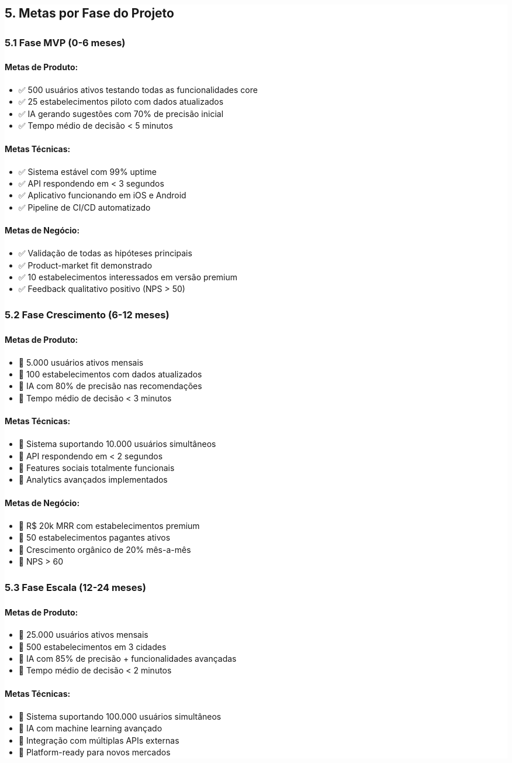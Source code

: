 
## 5. Metas por Fase do Projeto

### 5.1 Fase MVP (0-6 meses)
#### **Metas de Produto**:
- ✅ 500 usuários ativos testando todas as funcionalidades core
- ✅ 25 estabelecimentos piloto com dados atualizados
- ✅ IA gerando sugestões com 70% de precisão inicial
- ✅ Tempo médio de decisão < 5 minutos

#### **Metas Técnicas**:
- ✅ Sistema estável com 99% uptime
- ✅ API respondendo em < 3 segundos
- ✅ Aplicativo funcionando em iOS e Android
- ✅ Pipeline de CI/CD automatizado

#### **Metas de Negócio**:
- ✅ Validação de todas as hipóteses principais
- ✅ Product-market fit demonstrado
- ✅ 10 estabelecimentos interessados em versão premium
- ✅ Feedback qualitativo positivo (NPS > 50)

### 5.2 Fase Crescimento (6-12 meses)
#### **Metas de Produto**:
- 🎯 5.000 usuários ativos mensais
- 🎯 100 estabelecimentos com dados atualizados
- 🎯 IA com 80% de precisão nas recomendações
- 🎯 Tempo médio de decisão < 3 minutos

#### **Metas Técnicas**:
- 🎯 Sistema suportando 10.000 usuários simultâneos
- 🎯 API respondendo em < 2 segundos
- 🎯 Features sociais totalmente funcionais
- 🎯 Analytics avançados implementados

#### **Metas de Negócio**:
- 🎯 R$ 20k MRR com estabelecimentos premium
- 🎯 50 estabelecimentos pagantes ativos
- 🎯 Crescimento orgânico de 20% mês-a-mês
- 🎯 NPS > 60

### 5.3 Fase Escala (12-24 meses)
#### **Metas de Produto**:
- 🚀 25.000 usuários ativos mensais
- 🚀 500 estabelecimentos em 3 cidades
- 🚀 IA com 85% de precisão + funcionalidades avançadas
- 🚀 Tempo médio de decisão < 2 minutos

#### **Metas Técnicas**:
- 🚀 Sistema suportando 100.000 usuários simultâneos
- 🚀 IA com machine learning avançado
- 🚀 Integração com múltiplas APIs externas
- 🚀 Platform-ready para novos mercados
